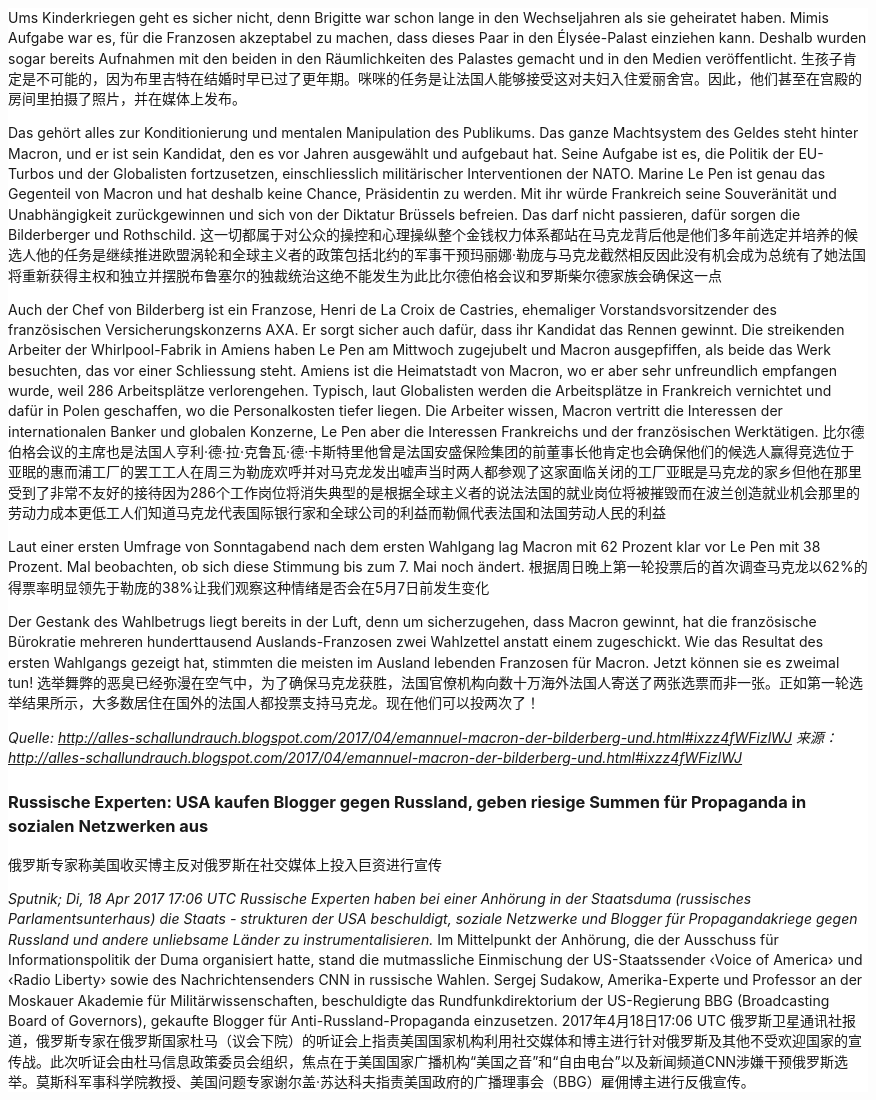 Ums Kinderkriegen geht es sicher nicht, denn Brigitte war schon lange in den Wechseljahren als sie geheiratet haben. Mimis Aufgabe war es, für die Franzosen akzeptabel zu machen, dass dieses Paar in den Élysée-Palast einziehen kann. Deshalb wurden sogar bereits Aufnahmen mit den beiden in den Räumlichkeiten des Palastes gemacht und in den Medien veröffentlicht.
生孩子肯定是不可能的，因为布里吉特在结婚时早已过了更年期。咪咪的任务是让法国人能够接受这对夫妇入住爱丽舍宫。因此，他们甚至在宫殿的房间里拍摄了照片，并在媒体上发布。

Das gehört alles zur Konditionierung und mentalen Manipulation des Publikums. Das ganze Machtsystem des Geldes steht hinter Macron, und er ist sein Kandidat, den es vor Jahren ausgewählt und aufgebaut hat. Seine Aufgabe ist es, die Politik der EU-Turbos und der Globalisten fortzusetzen, einschliesslich militärischer Interventionen der NATO. Marine Le Pen ist genau das Gegenteil von Macron und hat deshalb keine Chance, Präsidentin zu werden. Mit ihr würde Frankreich seine Souveränität und Unabhängigkeit zurückgewinnen und sich von der Diktatur Brüssels befreien. Das darf nicht passieren, dafür sorgen die Bilderberger und Rothschild.
这一切都属于对公众的操控和心理操纵整个金钱权力体系都站在马克龙背后他是他们多年前选定并培养的候选人他的任务是继续推进欧盟涡轮和全球主义者的政策包括北约的军事干预玛丽娜·勒庞与马克龙截然相反因此没有机会成为总统有了她法国将重新获得主权和独立并摆脱布鲁塞尔的独裁统治这绝不能发生为此比尔德伯格会议和罗斯柴尔德家族会确保这一点

Auch der Chef von Bilderberg ist ein Franzose, Henri de La Croix de Castries, ehemaliger Vorstandsvorsitzender des französischen Versicherungskonzerns AXA. Er sorgt sicher auch dafür, dass ihr Kandidat das Rennen gewinnt. Die streikenden Arbeiter der Whirlpool-Fabrik in Amiens haben Le Pen am Mittwoch zugejubelt und Macron ausgepfiffen, als beide das Werk besuchten, das vor einer Schliessung steht. Amiens ist die Heimatstadt von Macron, wo er aber sehr unfreundlich empfangen wurde, weil 286 Arbeitsplätze verlorengehen. Typisch, laut Globalisten werden die Arbeitsplätze in Frankreich vernichtet und dafür in Polen geschaffen, wo die Personalkosten tiefer liegen. Die Arbeiter wissen, Macron vertritt die Interessen der internationalen Banker und globalen Konzerne, Le Pen aber die Interessen Frankreichs und der französischen Werktätigen.
比尔德伯格会议的主席也是法国人亨利·德·拉·克鲁瓦·德·卡斯特里他曾是法国安盛保险集团的前董事长他肯定也会确保他们的候选人赢得竞选位于亚眠的惠而浦工厂的罢工工人在周三为勒庞欢呼并对马克龙发出嘘声当时两人都参观了这家面临关闭的工厂亚眠是马克龙的家乡但他在那里受到了非常不友好的接待因为286个工作岗位将消失典型的是根据全球主义者的说法法国的就业岗位将被摧毁而在波兰创造就业机会那里的劳动力成本更低工人们知道马克龙代表国际银行家和全球公司的利益而勒佩代表法国和法国劳动人民的利益

Laut einer ersten Umfrage von Sonntagabend nach dem ersten Wahlgang lag Macron mit 62 Prozent klar vor Le Pen mit 38 Prozent. Mal beobachten, ob sich diese Stimmung bis zum 7. Mai noch ändert.
根据周日晚上第一轮投票后的首次调查马克龙以62%的得票率明显领先于勒庞的38%让我们观察这种情绪是否会在5月7日前发生变化

Der Gestank des Wahlbetrugs liegt bereits in der Luft, denn um sicherzugehen, dass Macron gewinnt, hat die französische Bürokratie mehreren hunderttausend Auslands-Franzosen zwei Wahlzettel anstatt einem zugeschickt. Wie das Resultat des ersten Wahlgangs gezeigt hat, stimmten die meisten im Ausland lebenden Franzosen für Macron. Jetzt können sie es zweimal tun!
选举舞弊的恶臭已经弥漫在空气中，为了确保马克龙获胜，法国官僚机构向数十万海外法国人寄送了两张选票而非一张。正如第一轮选举结果所示，大多数居住在国外的法国人都投票支持马克龙。现在他们可以投两次了！

_Quelle: http://alles-schallundrauch.blogspot.com/2017/04/emannuel-macron-der-bilderberg-und.html#ixzz4fWFizlWJ_
_来源：http://alles-schallundrauch.blogspot.com/2017/04/emannuel-macron-der-bilderberg-und.html#ixzz4fWFizlWJ_

### Russische Experten: USA kaufen Blogger gegen Russland, geben riesige Summen für Propaganda in sozialen Netzwerken aus
俄罗斯专家称美国收买博主反对俄罗斯在社交媒体上投入巨资进行宣传

_Sputnik; Di, 18 Apr 2017 17:06 UTC_ _Russische Experten haben bei einer Anhörung in der Staatsduma (russisches Parlamentsunterhaus) die Staats -_ _strukturen der USA beschuldigt, soziale Netzwerke und Blogger für Propagandakriege gegen Russland und andere_ _unliebsame Länder zu instrumentalisieren._ Im Mittelpunkt der Anhörung, die der Ausschuss für Informationspolitik der Duma organisiert hatte, stand die mutmassliche Einmischung der US-Staatssender ‹Voice of America› und ‹Radio Liberty› sowie des Nachrichtensenders CNN in russische Wahlen. Sergej Sudakow, Amerika-Experte und Professor an der Moskauer Akademie für Militärwissenschaften, beschuldigte das Rundfunkdirektorium der US-Regierung BBG (Broadcasting Board of Governors), gekaufte Blogger für Anti-Russland-Propaganda einzusetzen.
2017年4月18日17:06 UTC 俄罗斯卫星通讯社报道，俄罗斯专家在俄罗斯国家杜马（议会下院）的听证会上指责美国国家机构利用社交媒体和博主进行针对俄罗斯及其他不受欢迎国家的宣传战。此次听证会由杜马信息政策委员会组织，焦点在于美国国家广播机构“美国之音”和“自由电台”以及新闻频道CNN涉嫌干预俄罗斯选举。莫斯科军事科学院教授、美国问题专家谢尔盖·苏达科夫指责美国政府的广播理事会（BBG）雇佣博主进行反俄宣传。
